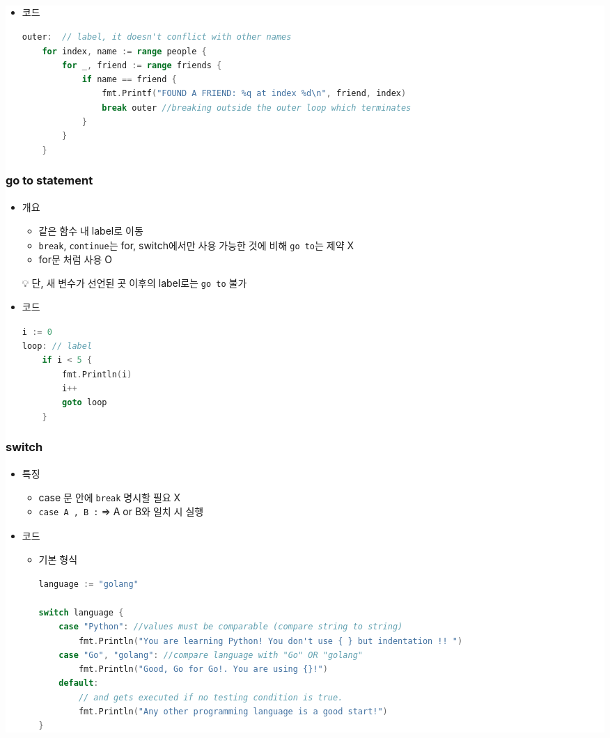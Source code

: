- 코드

    ```go
    outer:	// label, it doesn't conflict with other names
        for index, name := range people {  
            for _, friend := range friends { 
                if name == friend {
                    fmt.Printf("FOUND A FRIEND: %q at index %d\n", friend, index)
                    break outer //breaking outside the outer loop which terminates
                }
            }
        }
    ```

    

### go to statement

- 개요

  - 같은 함수 내 label로 이동
  - `break`, `continue`는 for, switch에서만 사용 가능한 것에 비해 `go to`는 제약 X
  - for문 처럼 사용 O

  :bulb: 단, 새 변수가 선언된 곳 이후의 label로는 `go to` 불가

- 코드

  ```go
  i := 0
  loop: // label
      if i < 5 {
          fmt.Println(i)
          i++
          goto loop
      }
  ```

  

### switch

- 특징

  - case 문 안에 `break` 명시할 필요 X
  - `case A , B :` => A or B와 일치 시 실행

- 코드

  - 기본 형식

      ```go
      language := "golang"
      
      switch language {
          case "Python": //values must be comparable (compare string to string)
              fmt.Println("You are learning Python! You don't use { } but indentation !! ")
          case "Go", "golang": //compare language with "Go" OR "golang"
              fmt.Println("Good, Go for Go!. You are using {}!")
          default:
              // and gets executed if no testing condition is true.
              fmt.Println("Any other programming language is a good start!")
      }
      ```
